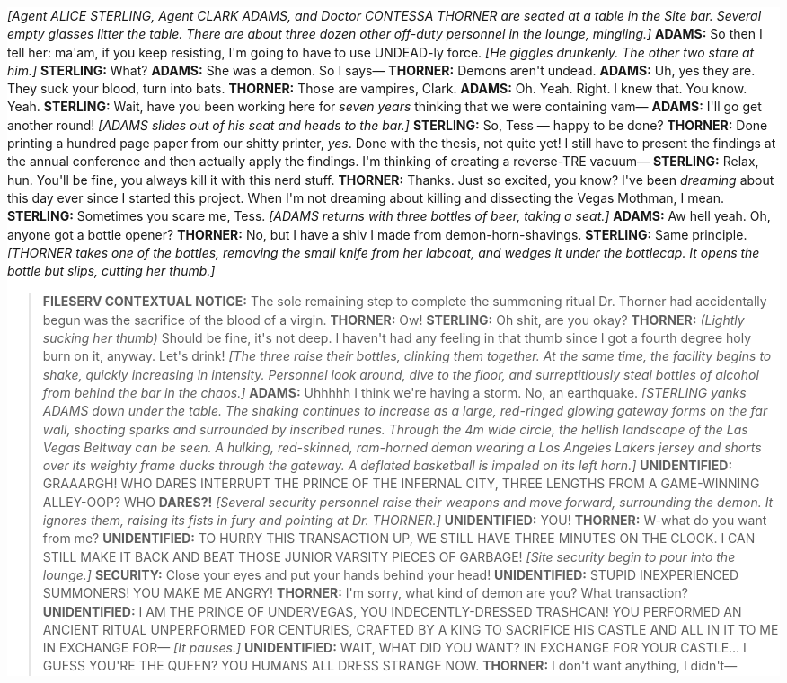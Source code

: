 _[Agent ALICE STERLING, Agent CLARK ADAMS, and Doctor CONTESSA THORNER are seated at a table in the Site bar. Several empty glasses litter the table. There are about three dozen other off-duty personnel in the lounge, mingling.]_
**ADAMS:** So then I tell her: ma'am, if you keep resisting, I'm going to have to use UNDEAD-ly force.
_[He giggles drunkenly. The other two stare at him.]_
**STERLING:** What?
**ADAMS:** She was a demon. So I says—
**THORNER:** Demons aren't undead.
**ADAMS:** Uh, yes they are. They suck your blood, turn into bats.
**THORNER:** Those are vampires, Clark.
**ADAMS:** Oh. Yeah. Right. I knew that. You know. Yeah.
**STERLING:** Wait, have you been working here for _seven years_ thinking that we were containing vam—
**ADAMS:** I'll go get another round!
_[ADAMS slides out of his seat and heads to the bar.]_
**STERLING:** So, Tess — happy to be done?
**THORNER:** Done printing a hundred page paper from our shitty printer, _yes_. Done with the thesis, not quite yet! I still have to present the findings at the annual conference and then actually apply the findings. I'm thinking of creating a reverse-TRE vacuum—
**STERLING:** Relax, hun. You'll be fine, you always kill it with this nerd stuff.
**THORNER:** Thanks. Just so excited, you know? I've been _dreaming_ about this day ever since I started this project. When I'm not dreaming about killing and dissecting the Vegas Mothman, I mean.
**STERLING:** Sometimes you scare me, Tess.
_[ADAMS returns with three bottles of beer, taking a seat.]_
**ADAMS:** Aw hell yeah. Oh, anyone got a bottle opener?
**THORNER:** No, but I have a shiv I made from demon-horn-shavings.
**STERLING:** Same principle.
_[THORNER takes one of the bottles, removing the small knife from her labcoat, and wedges it under the bottlecap. It opens the bottle but slips, cutting her thumb.]_
> **FILESERV CONTEXTUAL NOTICE:** The sole remaining step to complete the summoning ritual Dr. Thorner had accidentally begun was the sacrifice of the blood of a virgin.
**THORNER:** Ow!
**STERLING:** Oh shit, are you okay?
**THORNER:** _(Lightly sucking her thumb)_ Should be fine, it's not deep. I haven't had any feeling in that thumb since I got a fourth degree holy burn on it, anyway. Let's drink!
_[The three raise their bottles, clinking them together. At the same time, the facility begins to shake, quickly increasing in intensity. Personnel look around, dive to the floor, and surreptitiously steal bottles of alcohol from behind the bar in the chaos.]_
**ADAMS:** Uhhhhh I think we're having a storm. No, an earthquake.
_[STERLING yanks ADAMS down under the table. The shaking continues to increase as a large, red-ringed glowing gateway forms on the far wall, shooting sparks and surrounded by inscribed runes. Through the 4m wide circle, the hellish landscape of the Las Vegas Beltway can be seen. A hulking, red-skinned, ram-horned demon wearing a Los Angeles Lakers jersey and shorts over its weighty frame ducks through the gateway. A deflated basketball is impaled on its left horn.]_
**UNIDENTIFIED:** GRAAARGH! WHO DARES INTERRUPT THE PRINCE OF THE INFERNAL CITY, THREE LENGTHS FROM A GAME-WINNING ALLEY-OOP? WHO **DARES?!**
_[Several security personnel raise their weapons and move forward, surrounding the demon. It ignores them, raising its fists in fury and pointing at Dr. THORNER.]_
**UNIDENTIFIED:** YOU!
**THORNER:** W-what do you want from me?
**UNIDENTIFIED:** TO HURRY THIS TRANSACTION UP, WE STILL HAVE THREE MINUTES ON THE CLOCK. I CAN STILL MAKE IT BACK AND BEAT THOSE JUNIOR VARSITY PIECES OF GARBAGE!
_[Site security begin to pour into the lounge.]_
**SECURITY:** Close your eyes and put your hands behind your head!
**UNIDENTIFIED:** STUPID INEXPERIENCED SUMMONERS! YOU MAKE ME ANGRY!
**THORNER:** I'm sorry, what kind of demon are you? What transaction?
**UNIDENTIFIED:** I AM THE PRINCE OF UNDERVEGAS, YOU INDECENTLY-DRESSED TRASHCAN! YOU PERFORMED AN ANCIENT RITUAL UNPERFORMED FOR CENTURIES, CRAFTED BY A KING TO SACRIFICE HIS CASTLE AND ALL IN IT TO ME IN EXCHANGE FOR—
_[It pauses.]_
**UNIDENTIFIED:** WAIT, WHAT DID YOU WANT? IN EXCHANGE FOR YOUR CASTLE… I GUESS YOU'RE THE QUEEN? YOU HUMANS ALL DRESS STRANGE NOW.
**THORNER:** I don't want anything, I didn't—